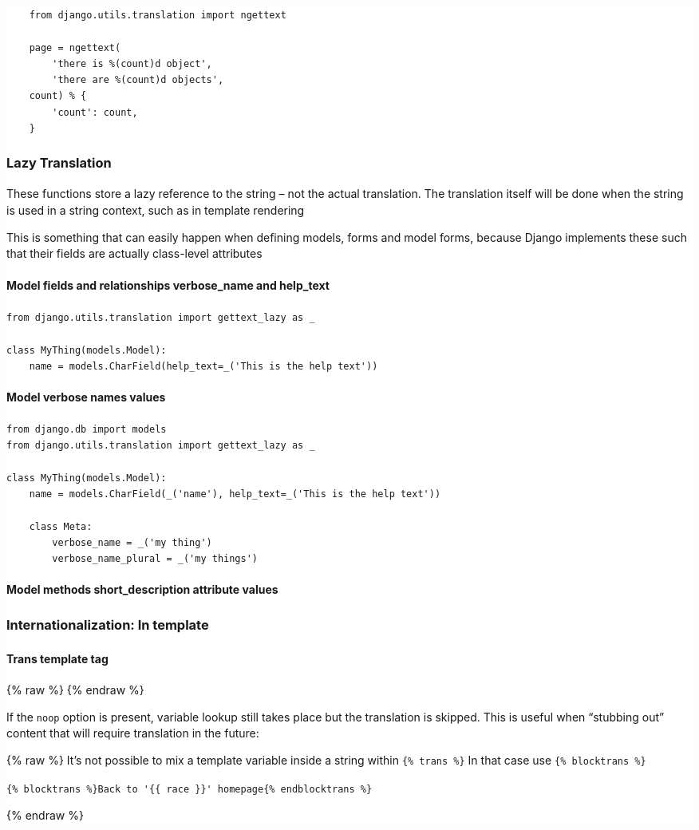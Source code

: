         from django.utils.translation import ngettext

        page = ngettext(
            'there is %(count)d object',
            'there are %(count)d objects',
        count) % {
            'count': count,
        }

### Lazy Translation

These functions store a lazy reference to the string – not the actual translation. The translation itself will be done when the string is used in a string context, such as in template rendering

This is something that can easily happen when defining models, forms and model forms, because Django implements these such that their fields are actually class-level attributes

#### Model fields and relationships verbose_name and help_text

    from django.utils.translation import gettext_lazy as _

    class MyThing(models.Model):
        name = models.CharField(help_text=_('This is the help text'))

#### Model verbose names values

    from django.db import models
    from django.utils.translation import gettext_lazy as _

    class MyThing(models.Model):
        name = models.CharField(_('name'), help_text=_('This is the help text'))

        class Meta:
            verbose_name = _('my thing')
            verbose_name_plural = _('my things')

#### Model methods short_description attribute values

### Internationalization: In template

#### Trans template tag

{% raw %}
    <title>{% trans "This is the title." %}</title>
    <title>{% trans myvar %}</title>
{% endraw %}

If the `noop` option is present, variable lookup still takes place but the translation is skipped. This is useful when “stubbing out” content that will require translation in the future:

{% raw %}
    <title>{% trans "myvar" noop %}</title>
It’s not possible to mix a template variable inside a string within `{% trans %}`
In that case use `{% blocktrans %}`

    {% blocktrans %}Back to '{{ race }}' homepage{% endblocktrans %}
{% endraw %}
